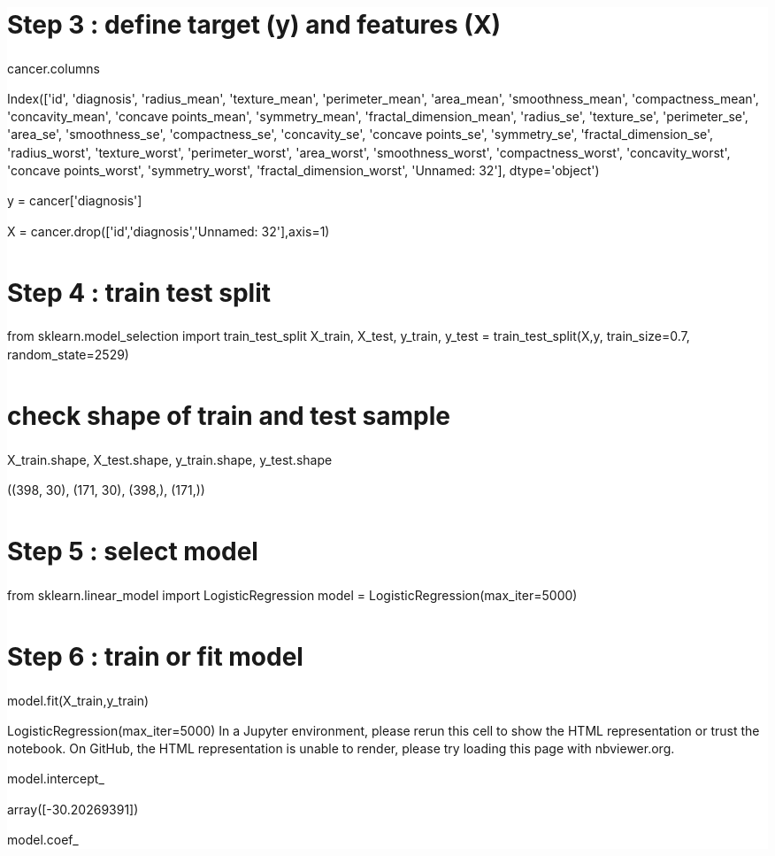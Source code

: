 
# Step 3 : define target (y) and features (X)
     

cancer.columns
     
Index(['id', 'diagnosis', 'radius_mean', 'texture_mean', 'perimeter_mean',
       'area_mean', 'smoothness_mean', 'compactness_mean', 'concavity_mean',
       'concave points_mean', 'symmetry_mean', 'fractal_dimension_mean',
       'radius_se', 'texture_se', 'perimeter_se', 'area_se', 'smoothness_se',
       'compactness_se', 'concavity_se', 'concave points_se', 'symmetry_se',
       'fractal_dimension_se', 'radius_worst', 'texture_worst',
       'perimeter_worst', 'area_worst', 'smoothness_worst',
       'compactness_worst', 'concavity_worst', 'concave points_worst',
       'symmetry_worst', 'fractal_dimension_worst', 'Unnamed: 32'],
      dtype='object')

y = cancer['diagnosis']
     

X = cancer.drop(['id','diagnosis','Unnamed: 32'],axis=1)
     

# Step 4 : train test split
from sklearn.model_selection import train_test_split
X_train, X_test, y_train, y_test = train_test_split(X,y, train_size=0.7, random_state=2529)
     

# check shape of train and test sample
X_train.shape, X_test.shape, y_train.shape, y_test.shape
     
((398, 30), (171, 30), (398,), (171,))

# Step 5 : select model
from sklearn.linear_model import LogisticRegression
model = LogisticRegression(max_iter=5000)
     

# Step 6 : train or fit model
model.fit(X_train,y_train)
     
LogisticRegression(max_iter=5000)
In a Jupyter environment, please rerun this cell to show the HTML representation or trust the notebook.
On GitHub, the HTML representation is unable to render, please try loading this page with nbviewer.org.

model.intercept_
     
array([-30.20269391])

model.coef_
     